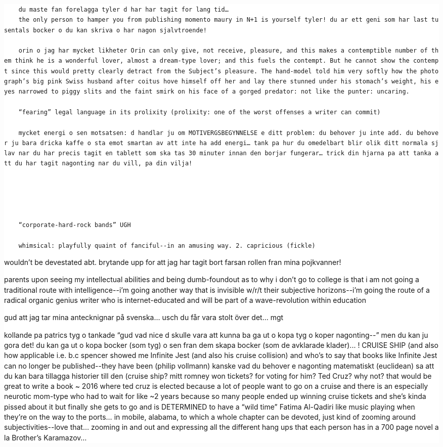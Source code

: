         du maste fan forelagga tyler d har har tagit for lang tid…
        the only person to hamper you from publishing momento maury in N+1 is yourself tyler! du ar ett geni som har last tusentals bocker o du kan skriva o har nagon sjalvtroende!

        orin o jag har mycket likheter Orin can only give, not receive, pleasure, and this makes a contemptible number of them think he is a wonderful lover, almost a dream-type lover; and this fuels the contempt. But he cannot show the contempt since this would pretty clearly detract from the Subject’s pleasure. The hand-model told him very softly how the photograph’s big pink Swiss husband after coitus hove himself off her and lay there stunned under his stomach’s weight, his eyes narrowed to piggy slits and the faint smirk on his face of a gorged predator: not like the punter: uncaring.

        “fearing” legal language in its prolixity (prolixity: one of the worst offenses a writer can commit)

        mycket energi o sen motsatsen: d handlar ju om MOTIVERGSBEGYNNELSE e ditt problem: du behover ju inte add. du behover ju bara dricka kaffe o sta emot smartan av att inte ha add energi… tank pa hur du omedelbart blir olik ditt normala sjlav nar du har precis tagit en tablett som ska tas 30 minuter innan den borjar fungerar… trick din hjarna pa att tanka att du har tagit nagonting nar du vill, pa din vilja!





        “corporate-hard-rock bands” UGH

        whimsical: playfully quaint of fanciful--in an amusing way. 2. capricious (fickle)


  wouldn’t be devestated abt. brytande upp for att jag har tagit bort farsan rollen fran mina pojkvanner!

  parents upon seeing my intellectual abilities and being dumb-foundout as to why i don’t go to college is that i am not going a traditional route with intelligence--i’m going another way that is invisible w/r/t their subjective horizons--i’m going the route of a radical organic genius writer who is internet-educated and will be part of a wave-revolution within education



  gud att jag tar mina antecknignar på svenska… usch
  du får vara stolt över det… mgt

  kollande pa patrics tyg o tankade “gud vad nice d skulle vara att kunna ba ga ut o kopa tyg o koper nagonting--” men du kan ju gora det! du kan ga ut o kopa bocker (som tyg) o sen fran dem skapa bocker (som de avklarade klader)... !
CRUISE SHIP (and also how applicable i.e. b.c spencer showed me Infinite Jest (and also his cruise collision) and who’s to say that books like Infinite Jest can no longer be published--they have been (philip vollmann)
    kanske vad du behover e nagonting matematiskt (euclidean) sa att du kan bara tillagga historier till den (cruise ship? mitt romney won tickets? for voting for him? Ted Cruz? why not? that would be great to write a book ~ 2016 where ted cruz is elected because a lot of people want to go on a cruise and there is an especially neurotic mom-type who had to wait for like ~2 years because so many people ended up winning cruise tickets and she’s kinda pissed about it but finally she gets to go and is DETERMINED to have a “wild time” Fatima Al-Qadiri like music playing when they’re on the way to the ports… in  mobile, alabama, to which a whole chapter can be devoted, just kind of zooming around subjectivities--love that… zooming in and out and expressing all the different hang ups that each person has in a 700 page novel a la Brother’s Karamazov…

